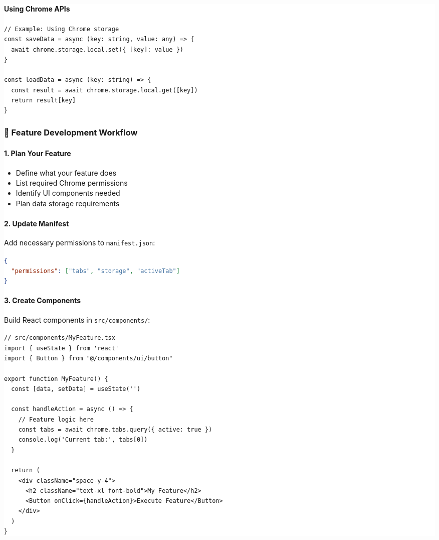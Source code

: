#### Using Chrome APIs
```tsx
// Example: Using Chrome storage
const saveData = async (key: string, value: any) => {
  await chrome.storage.local.set({ [key]: value })
}

const loadData = async (key: string) => {
  const result = await chrome.storage.local.get([key])
  return result[key]
}
```

### 🎯 Feature Development Workflow

#### 1. Plan Your Feature
- Define what your feature does
- List required Chrome permissions
- Identify UI components needed
- Plan data storage requirements

#### 2. Update Manifest
Add necessary permissions to `manifest.json`:
```json
{
  "permissions": ["tabs", "storage", "activeTab"]
}
```

#### 3. Create Components
Build React components in `src/components/`:
```tsx
// src/components/MyFeature.tsx
import { useState } from 'react'
import { Button } from "@/components/ui/button"

export function MyFeature() {
  const [data, setData] = useState('')
  
  const handleAction = async () => {
    // Feature logic here
    const tabs = await chrome.tabs.query({ active: true })
    console.log('Current tab:', tabs[0])
  }

  return (
    <div className="space-y-4">
      <h2 className="text-xl font-bold">My Feature</h2>
      <Button onClick={handleAction}>Execute Feature</Button>
    </div>
  )
}
```
